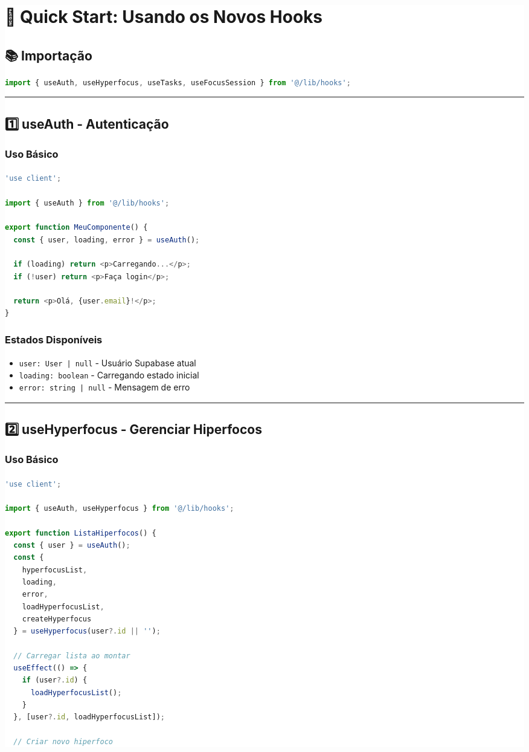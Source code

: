 # 🚀 Quick Start: Usando os Novos Hooks

## 📚 Importação

```typescript
import { useAuth, useHyperfocus, useTasks, useFocusSession } from '@/lib/hooks';
```

---

## 1️⃣ useAuth - Autenticação

### Uso Básico
```typescript
'use client';

import { useAuth } from '@/lib/hooks';

export function MeuComponente() {
  const { user, loading, error } = useAuth();

  if (loading) return <p>Carregando...</p>;
  if (!user) return <p>Faça login</p>;

  return <p>Olá, {user.email}!</p>;
}
```

### Estados Disponíveis
- `user: User | null` - Usuário Supabase atual
- `loading: boolean` - Carregando estado inicial
- `error: string | null` - Mensagem de erro

---

## 2️⃣ useHyperfocus - Gerenciar Hiperfocos

### Uso Básico
```typescript
'use client';

import { useAuth, useHyperfocus } from '@/lib/hooks';

export function ListaHiperfocos() {
  const { user } = useAuth();
  const { 
    hyperfocusList, 
    loading, 
    error,
    loadHyperfocusList,
    createHyperfocus 
  } = useHyperfocus(user?.id || '');

  // Carregar lista ao montar
  useEffect(() => {
    if (user?.id) {
      loadHyperfocusList();
    }
  }, [user?.id, loadHyperfocusList]);

  // Criar novo hiperfoco
```
